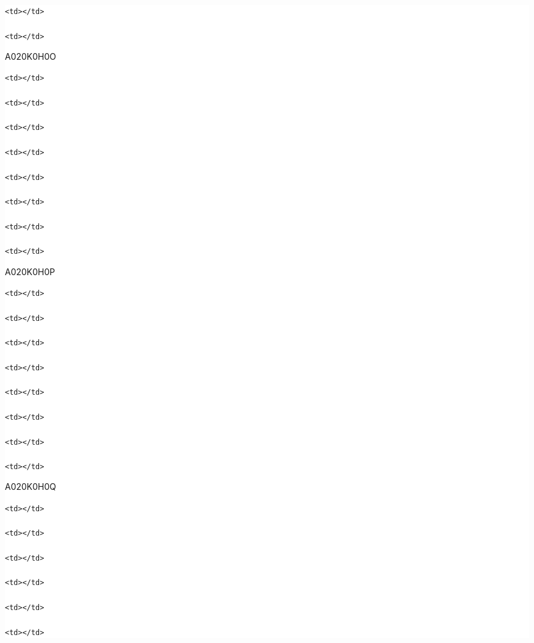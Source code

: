     <td></td>
    
    <td></td>
    

</tr>

<tr>
    <td>A020K0H0O</td>
    
    <td></td>
    
    <td></td>
    
    <td></td>
    
    <td></td>
    
    <td></td>
    
    <td></td>
    
    <td></td>
    
    <td></td>
    

</tr>

<tr>
    <td>A020K0H0P</td>
    
    <td></td>
    
    <td></td>
    
    <td></td>
    
    <td></td>
    
    <td></td>
    
    <td></td>
    
    <td></td>
    
    <td></td>
    

</tr>

<tr>
    <td>A020K0H0Q</td>
    
    <td></td>
    
    <td></td>
    
    <td></td>
    
    <td></td>
    
    <td></td>
    
    <td></td>
    